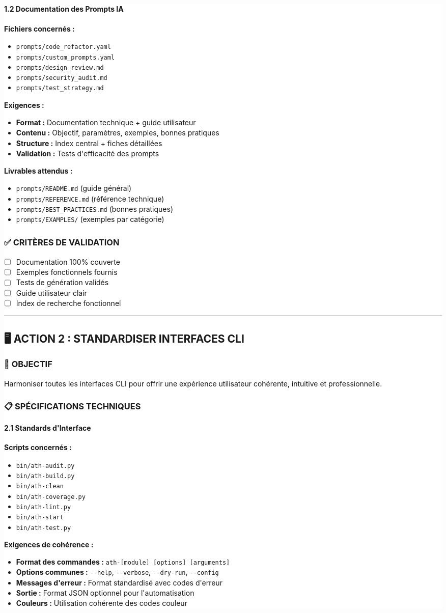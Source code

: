 #### **1.2 Documentation des Prompts IA**

**Fichiers concernés :**
- `prompts/code_refactor.yaml`
- `prompts/custom_prompts.yaml`
- `prompts/design_review.md`
- `prompts/security_audit.md`
- `prompts/test_strategy.md`

**Exigences :**
- **Format :** Documentation technique + guide utilisateur
- **Contenu :** Objectif, paramètres, exemples, bonnes pratiques
- **Structure :** Index central + fiches détaillées
- **Validation :** Tests d'efficacité des prompts

**Livrables attendus :**
- `prompts/README.md` (guide général)
- `prompts/REFERENCE.md` (référence technique)
- `prompts/BEST_PRACTICES.md` (bonnes pratiques)
- `prompts/EXAMPLES/` (exemples par catégorie)

### ✅ **CRITÈRES DE VALIDATION**
- [ ] Documentation 100% couverte
- [ ] Exemples fonctionnels fournis
- [ ] Tests de génération validés
- [ ] Guide utilisateur clair
- [ ] Index de recherche fonctionnel

---

## 🖥️ **ACTION 2 : STANDARDISER INTERFACES CLI**

### 🎯 **OBJECTIF**
Harmoniser toutes les interfaces CLI pour offrir une expérience utilisateur cohérente, intuitive et professionnelle.

### 📋 **SPÉCIFICATIONS TECHNIQUES**

#### **2.1 Standards d'Interface**

**Scripts concernés :**
- `bin/ath-audit.py`
- `bin/ath-build.py`
- `bin/ath-clean`
- `bin/ath-coverage.py`
- `bin/ath-lint.py`
- `bin/ath-start`
- `bin/ath-test.py`

**Exigences de cohérence :**
- **Format des commandes :** `ath-[module] [options] [arguments]`
- **Options communes :** `--help`, `--verbose`, `--dry-run`, `--config`
- **Messages d'erreur :** Format standardisé avec codes d'erreur
- **Sortie :** Format JSON optionnel pour l'automatisation
- **Couleurs :** Utilisation cohérente des codes couleur
